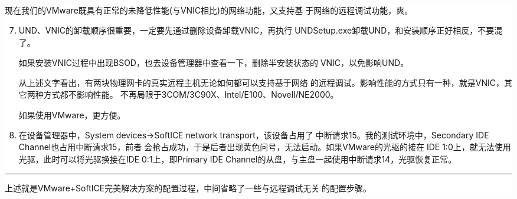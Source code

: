    现在我们的VMware既具有正常的未降低性能(与VNIC相比)的网络功能，又支持基
   于网络的远程调试功能，爽。

7) UND、VNIC的卸载顺序很重要，一定要先通过删除设备卸载VNIC，再执行
   UNDSetup.exe卸载UND，和安装顺序正好相反，不要混了。

   如果安装VNIC过程中出现BSOD，也去设备管理器中查看一下，删除半安装状态的
   VNIC，以免影响UND。

   从上述文字看出，有两块物理网卡的真实远程主机无论如何都可以支持基于网络
   的远程调试。影响性能的方式只有一种，就是VNIC，其它两种方式都不影响性能。
   不再局限于3COM/3C90X、Intel/E100、Novell/NE2000。

   如果使用VMware，更方便。

8) 在设备管理器中，System devices->SoftICE network transport，该设备占用了
   中断请求15。我的测试环境中，Secondary IDE Channel也占用中断请求15，前者
   会抢占成功，于是后者出现黄色问号，无法启动。如果VMware的光驱的接在
   IDE 1:0上，就无法使用光驱，此时可以将光驱换接在IDE 0:1上，即Primary IDE
   Channel的从盘，与主盘一起使用中断请求14，光驱恢复正常。
--------------------------------------------------------------------------

上述就是VMware+SoftICE完美解决方案的配置过程，中间省略了一些与远程调试无关
的配置步骤。
